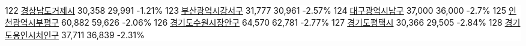   <tr class="item">
    <td>122</td>
    <td><a href="/apt/경상남도거제시">경상남도거제시</a></td>
    <td>30,358</td>
    <td>29,991</td>
    <td>-1.21%</td>
  </tr>

  <tr class="item">
    <td>123</td>
    <td><a href="/apt/부산광역시강서구">부산광역시강서구</a></td>
    <td>31,777</td>
    <td>30,961</td>
    <td>-2.57%</td>
  </tr>

  <tr class="item">
    <td>124</td>
    <td><a href="/apt/대구광역시남구">대구광역시남구</a></td>
    <td>37,000</td>
    <td>36,000</td>
    <td>-2.7%</td>
  </tr>

  <tr class="item">
    <td>125</td>
    <td><a href="/apt/인천광역시부평구">인천광역시부평구</a></td>
    <td>60,882</td>
    <td>59,626</td>
    <td>-2.06%</td>
  </tr>

  <tr class="item">
    <td>126</td>
    <td><a href="/apt/경기도수원시장안구">경기도수원시장안구</a></td>
    <td>64,570</td>
    <td>62,781</td>
    <td>-2.77%</td>
  </tr>

  <tr class="item">
    <td>127</td>
    <td><a href="/apt/경기도평택시">경기도평택시</a></td>
    <td>30,366</td>
    <td>29,505</td>
    <td>-2.84%</td>
  </tr>

  <tr class="item">
    <td>128</td>
    <td><a href="/apt/경기도용인시처인구">경기도용인시처인구</a></td>
    <td>37,711</td>
    <td>36,839</td>
    <td>-2.31%</td>
  </tr>
